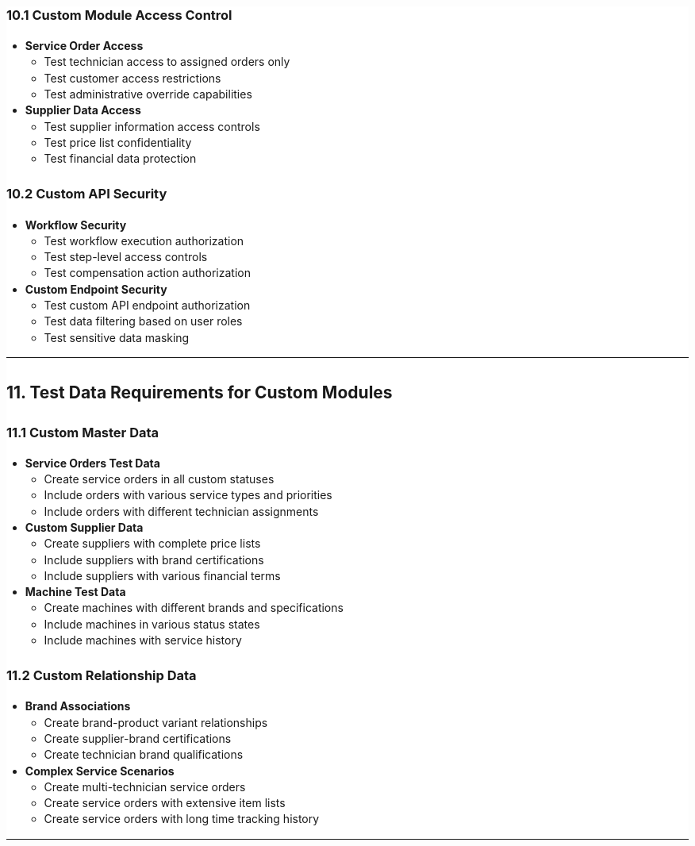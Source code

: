 ### 10.1 Custom Module Access Control
- **Service Order Access**
  - Test technician access to assigned orders only
  - Test customer access restrictions
  - Test administrative override capabilities
- **Supplier Data Access**
  - Test supplier information access controls
  - Test price list confidentiality
  - Test financial data protection

### 10.2 Custom API Security
- **Workflow Security**
  - Test workflow execution authorization
  - Test step-level access controls
  - Test compensation action authorization
- **Custom Endpoint Security**
  - Test custom API endpoint authorization
  - Test data filtering based on user roles
  - Test sensitive data masking

---

## 11. Test Data Requirements for Custom Modules

### 11.1 Custom Master Data
- **Service Orders Test Data**
  - Create service orders in all custom statuses
  - Include orders with various service types and priorities
  - Include orders with different technician assignments
- **Custom Supplier Data**
  - Create suppliers with complete price lists
  - Include suppliers with brand certifications
  - Include suppliers with various financial terms
- **Machine Test Data**
  - Create machines with different brands and specifications
  - Include machines in various status states
  - Include machines with service history

### 11.2 Custom Relationship Data
- **Brand Associations**
  - Create brand-product variant relationships
  - Create supplier-brand certifications
  - Create technician brand qualifications
- **Complex Service Scenarios**
  - Create multi-technician service orders
  - Create service orders with extensive item lists
  - Create service orders with long time tracking history

---
